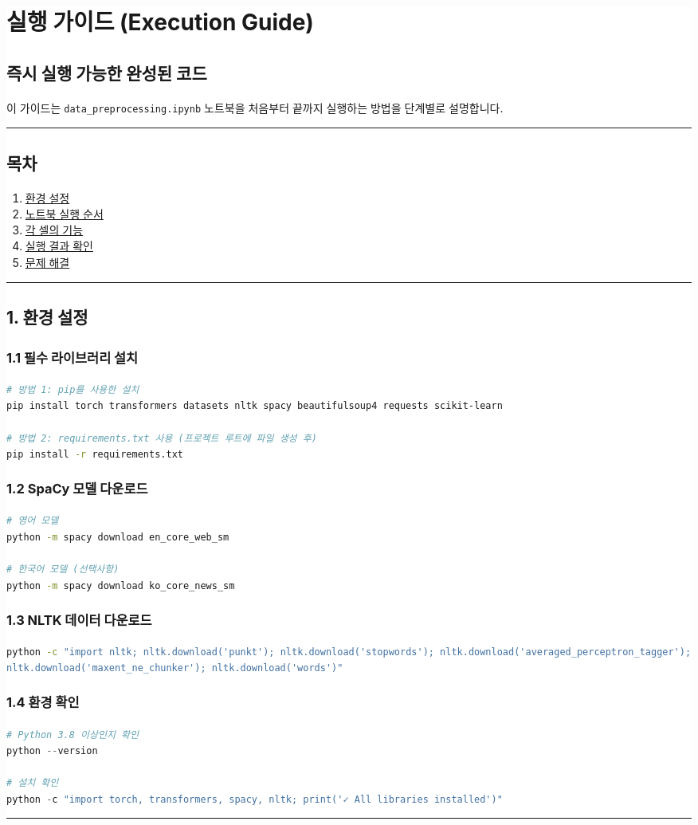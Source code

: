 # 실행 가이드 (Execution Guide)

## 즉시 실행 가능한 완성된 코드

이 가이드는 `data_preprocessing.ipynb` 노트북을 처음부터 끝까지 실행하는 방법을 단계별로 설명합니다.

---

## 목차

1. [환경 설정](#1-환경-설정)
2. [노트북 실행 순서](#2-노트북-실행-순서)
3. [각 셀의 기능](#3-각-셀의-기능)
4. [실행 결과 확인](#4-실행-결과-확인)
5. [문제 해결](#5-문제-해결)

---

## 1. 환경 설정

### 1.1 필수 라이브러리 설치

```bash
# 방법 1: pip를 사용한 설치
pip install torch transformers datasets nltk spacy beautifulsoup4 requests scikit-learn

# 방법 2: requirements.txt 사용 (프로젝트 루트에 파일 생성 후)
pip install -r requirements.txt
```

### 1.2 SpaCy 모델 다운로드

```bash
# 영어 모델
python -m spacy download en_core_web_sm

# 한국어 모델 (선택사항)
python -m spacy download ko_core_news_sm
```

### 1.3 NLTK 데이터 다운로드

```bash
python -c "import nltk; nltk.download('punkt'); nltk.download('stopwords'); nltk.download('averaged_perceptron_tagger'); nltk.download('maxent_ne_chunker'); nltk.download('words')"
```

### 1.4 환경 확인

```python
# Python 3.8 이상인지 확인
python --version

# 설치 확인
python -c "import torch, transformers, spacy, nltk; print('✓ All libraries installed')"
```

---